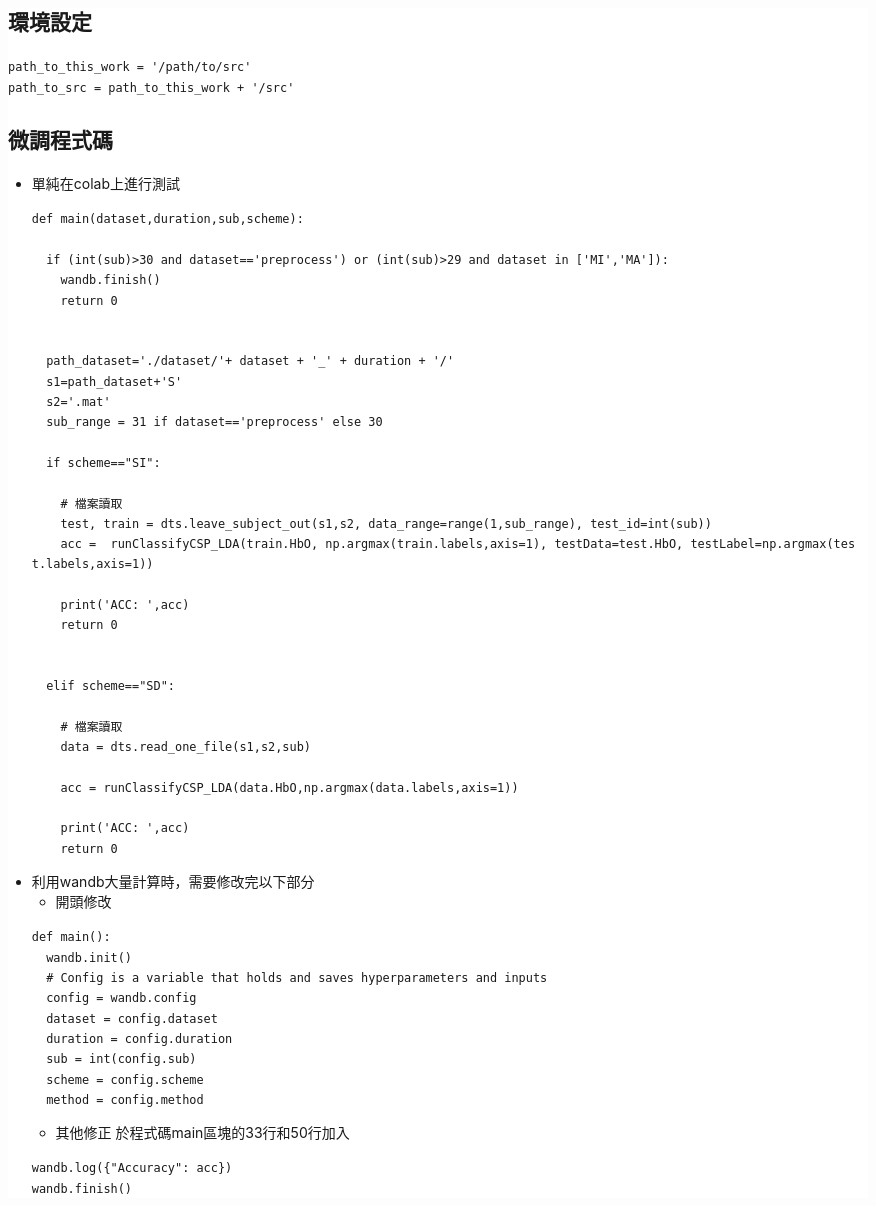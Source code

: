## 環境設定
```python=4
path_to_this_work = '/path/to/src'
path_to_src = path_to_this_work + '/src'
```

## 微調程式碼
- 單純在colab上進行測試
    ```python=1
    def main(dataset,duration,sub,scheme):                     

      if (int(sub)>30 and dataset=='preprocess') or (int(sub)>29 and dataset in ['MI','MA']):
        wandb.finish()
        return 0


      path_dataset='./dataset/'+ dataset + '_' + duration + '/'
      s1=path_dataset+'S'
      s2='.mat'
      sub_range = 31 if dataset=='preprocess' else 30

      if scheme=="SI":

        # 檔案讀取
        test, train = dts.leave_subject_out(s1,s2, data_range=range(1,sub_range), test_id=int(sub))
        acc =  runClassifyCSP_LDA(train.HbO, np.argmax(train.labels,axis=1), testData=test.HbO, testLabel=np.argmax(test.labels,axis=1))

        print('ACC: ',acc)
        return 0


      elif scheme=="SD":

        # 檔案讀取
        data = dts.read_one_file(s1,s2,sub)

        acc = runClassifyCSP_LDA(data.HbO,np.argmax(data.labels,axis=1))

        print('ACC: ',acc)
        return 0
    ```
- 利用wandb大量計算時，需要修改完以下部分
    - 開頭修改
    ```python=1
    def main():                                         
      wandb.init()
      # Config is a variable that holds and saves hyperparameters and inputs
      config = wandb.config
      dataset = config.dataset
      duration = config.duration
      sub = int(config.sub)
      scheme = config.scheme
      method = config.method
    ```
    - 其他修正
    於程式碼main區塊的33行和50行加入
    ```python=32
    wandb.log({"Accuracy": acc})
    wandb.finish()
    ```